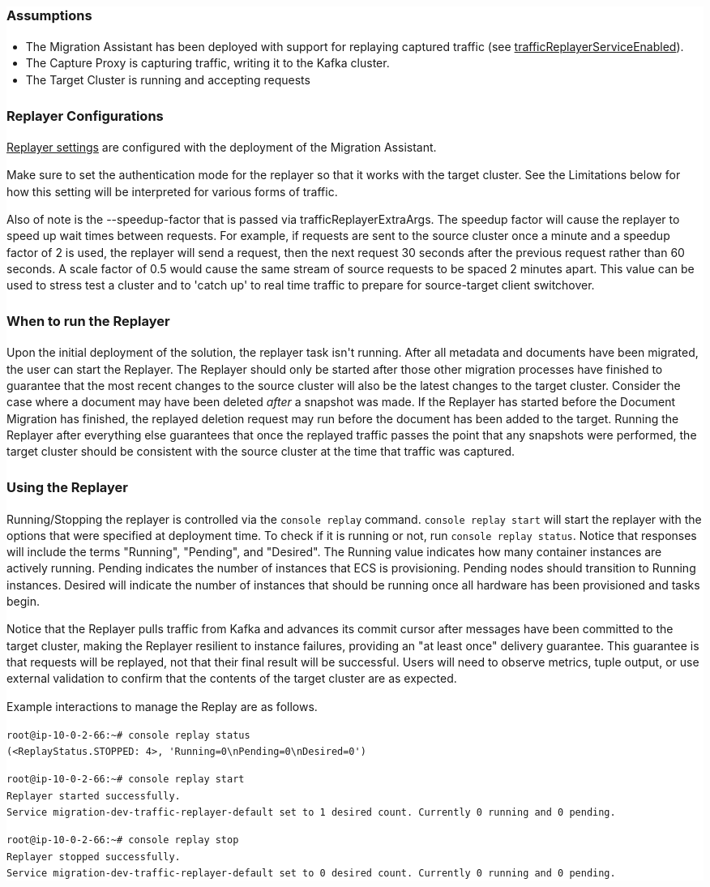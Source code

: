 ### Assumptions
* The Migration Assistant has been deployed with support for replaying captured traffic (see [trafficReplayerServiceEnabled](../Configuration-Options)).
* The Capture Proxy is capturing traffic, writing it to the Kafka cluster.
* The Target Cluster is running and accepting requests

### Replayer Configurations

[Replayer settings](Configuration-Options) are configured with the deployment of the Migration Assistant.  

Make sure to set the authentication mode for the replayer so that it works with the target cluster.  See the Limitations below for how this setting will be interpreted for various forms of traffic.

Also of note is the --speedup-factor that is passed via trafficReplayerExtraArgs.  The speedup factor will cause the replayer to speed up wait times between requests.  For example, if requests are sent to the source cluster once a minute and a speedup factor of 2 is used, the replayer will send a request, then the next request 30 seconds after the previous request rather than 60 seconds.  A scale factor of 0.5 would cause the same stream of source requests to be spaced 2 minutes apart.  This value can be used to stress test a cluster and to 'catch up' to real time traffic to prepare for source-target client switchover.

### When to run the Replayer

Upon the initial deployment of the solution, the replayer task isn't running.  After all metadata and documents have been migrated, the user can start the Replayer.  The Replayer should only be started after those other migration processes have finished to guarantee that the most recent changes to the source cluster will also be the latest changes to the target cluster.  Consider the case where a document may have been deleted _after_ a snapshot was made.  If the Replayer has started before the Document Migration has finished, the replayed deletion request may run before the document has been added to the target.  Running the Replayer after everything else guarantees that once the replayed traffic passes the point that any snapshots were performed, the target cluster should be consistent with the source cluster at the time that traffic was captured.

### Using the Replayer

Running/Stopping the replayer is controlled via the `console replay` command.  `console replay start` will start the replayer with the options that were specified at deployment time.  To check if it is running or not, run `console replay status`.  Notice that responses will include the terms "Running", "Pending", and "Desired".  The Running value indicates how many container instances are actively running.  Pending indicates the number of instances that ECS is provisioning.  Pending nodes should transition to Running instances.  Desired will indicate the number of instances that should be running once all hardware has been provisioned and tasks begin.

Notice that the Replayer pulls traffic from Kafka and advances its commit cursor after messages have been committed to the target cluster, making the Replayer resilient to instance failures, providing an "at least once" delivery guarantee.  This guarantee is that requests will be replayed, not that their final result will be successful.  Users will need to observe metrics, tuple output, or use external validation to confirm that the contents of the target cluster are as expected.

Example interactions to manage the Replay are as follows.
```
root@ip-10-0-2-66:~# console replay status
(<ReplayStatus.STOPPED: 4>, 'Running=0\nPending=0\nDesired=0')
```
```
root@ip-10-0-2-66:~# console replay start
Replayer started successfully.
Service migration-dev-traffic-replayer-default set to 1 desired count. Currently 0 running and 0 pending.
```
```
root@ip-10-0-2-66:~# console replay stop
Replayer stopped successfully.
Service migration-dev-traffic-replayer-default set to 0 desired count. Currently 0 running and 0 pending.
```
